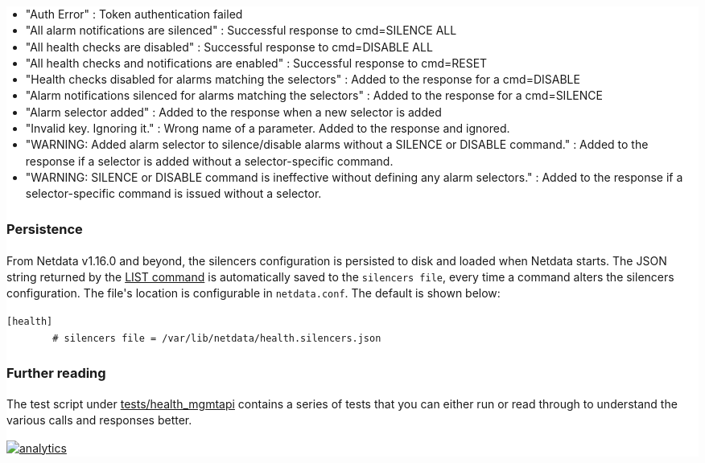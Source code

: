 -   "Auth Error" : Token authentication failed
-   "All alarm notifications are silenced" : Successful response to cmd=SILENCE ALL
-   "All health checks are disabled" : Successful response to cmd=DISABLE ALL
-   "All health checks and notifications are enabled" : Successful response to cmd=RESET
-   "Health checks disabled for alarms matching the selectors" : Added to the response for a cmd=DISABLE
-   "Alarm notifications silenced for alarms matching the selectors" : Added to the response for a cmd=SILENCE
-   "Alarm selector added" : Added to the response when a new selector is added
-   "Invalid key. Ignoring it." : Wrong name of a parameter. Added to the response and ignored.
-   "WARNING: Added alarm selector to silence/disable alarms without a SILENCE or DISABLE command." : Added to the response if a selector is added without a selector-specific command.
-   "WARNING: SILENCE or DISABLE command is ineffective without defining any alarm selectors." : Added to the response if a selector-specific command is issued without a selector.

### Persistence

From Netdata v1.16.0 and beyond, the silencers configuration is persisted to disk and loaded when Netdata starts.
The JSON string returned by the [LIST command](#list-silencers) is automatically saved to the `silencers file`, every time a command alters the silencers configuration.
The file's location is configurable in `netdata.conf`. The default is shown below:

```
[health]
        # silencers file = /var/lib/netdata/health.silencers.json
```

### Further reading

The test script under [tests/health_mgmtapi](/tests/health_mgmtapi/README.md) contains a series of tests that you can either run or read through to understand the various calls and responses better.

[![analytics](https://www.google-analytics.com/collect?v=1&aip=1&t=pageview&_s=1&ds=github&dr=https%3A%2F%2Fgithub.com%2Fnetdata%2Fnetdata&dl=https%3A%2F%2Fmy-netdata.io%2Fgithub%2Fweb%2Fapi%2Fhealth%2FREADME&_u=MAC~&cid=5792dfd7-8dc4-476b-af31-da2fdb9f93d2&tid=UA-64295674-3)](<>)
